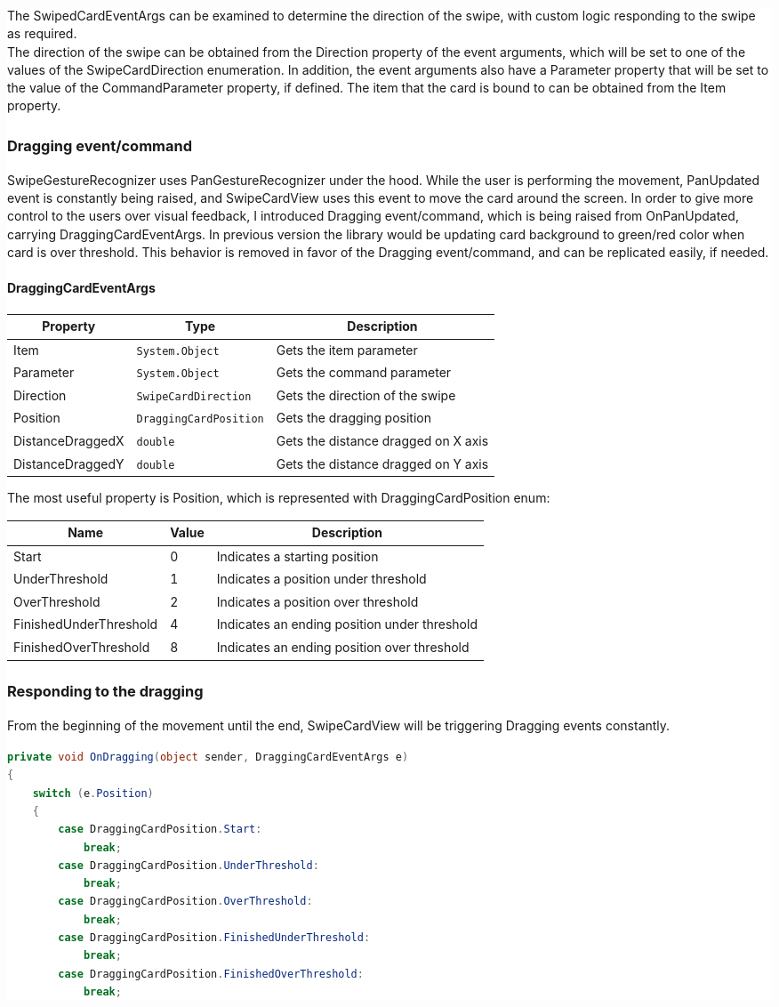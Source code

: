 The SwipedCardEventArgs can be examined to determine the direction of the swipe, with custom logic responding to the swipe as required.  
The direction of the swipe can be obtained from the Direction property of the event arguments, which will be set to one of the values of the SwipeCardDirection enumeration. In addition, the event arguments also have a Parameter property that will be set to the value of the CommandParameter property, if defined. The item that the card is bound to can be obtained from the Item property.

### Dragging event/command

SwipeGestureRecognizer uses PanGestureRecognizer under the hood. While the user is performing the movement, PanUpdated event is constantly being raised, and SwipeCardView uses this event to move the card around the screen. In order to give more control to the users over visual feedback, I introduced Dragging event/command, which is being raised from OnPanUpdated, carrying DraggingCardEventArgs. In previous version the library would be updating card background to green/red color when card is over threshold. This behavior is removed in favor of the Dragging event/command, and can be replicated easily, if needed.

#### DraggingCardEventArgs

| Property | Type | Description |
|---|---|---|
| Item | `System.Object` | Gets the item parameter |
| Parameter | `System.Object` | Gets the command parameter |
| Direction | `SwipeCardDirection` | Gets the direction of the swipe |
| Position | `DraggingCardPosition` | Gets the dragging position |
| DistanceDraggedX | `double` | Gets the distance dragged on X axis |
| DistanceDraggedY | `double` | Gets the distance dragged on Y axis |

The most useful property is Position, which is represented with DraggingCardPosition enum:

| Name | Value | Description |
|---|---|---|
| Start | 0 | Indicates a starting position |
| UnderThreshold | 1 | Indicates a position under threshold |
| OverThreshold | 2 | Indicates a position over threshold |
| FinishedUnderThreshold | 4 | Indicates an ending position under threshold |
| FinishedOverThreshold | 8 | Indicates an ending position over threshold |

### Responding to the dragging

From the beginning of the movement until the end, SwipeCardView will be triggering Dragging events constantly.

```csharp
private void OnDragging(object sender, DraggingCardEventArgs e)
{
    switch (e.Position)
    {
        case DraggingCardPosition.Start:
            break;
        case DraggingCardPosition.UnderThreshold:
            break;
        case DraggingCardPosition.OverThreshold:
            break;
        case DraggingCardPosition.FinishedUnderThreshold:
            break;
        case DraggingCardPosition.FinishedOverThreshold:
            break;
```